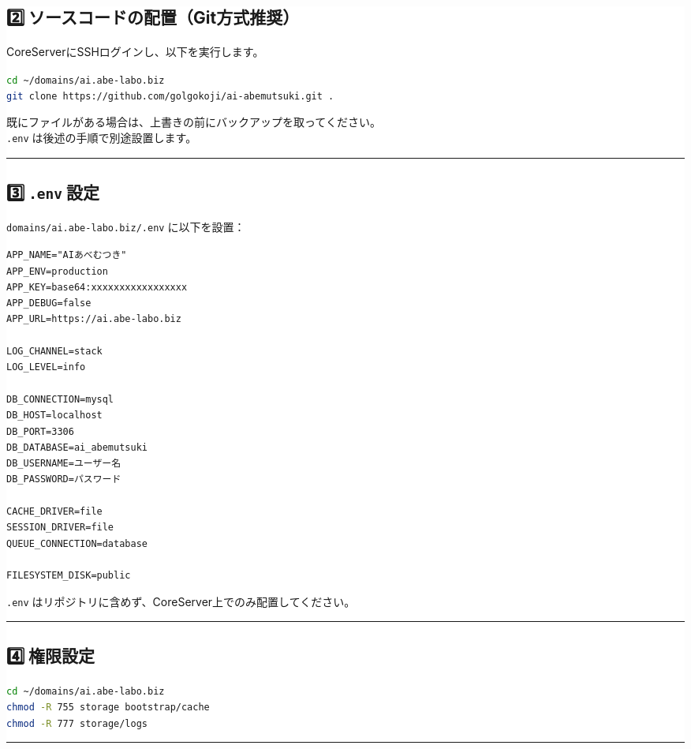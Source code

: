 ## 2️⃣ ソースコードの配置（Git方式推奨）

CoreServerにSSHログインし、以下を実行します。

```bash
cd ~/domains/ai.abe-labo.biz
git clone https://github.com/golgokoji/ai-abemutsuki.git .
```

既にファイルがある場合は、上書きの前にバックアップを取ってください。  
`.env` は後述の手順で別途設置します。

---

## 3️⃣ `.env` 設定

`domains/ai.abe-labo.biz/.env` に以下を設置：

```dotenv
APP_NAME="AIあべむつき"
APP_ENV=production
APP_KEY=base64:xxxxxxxxxxxxxxxxx
APP_DEBUG=false
APP_URL=https://ai.abe-labo.biz

LOG_CHANNEL=stack
LOG_LEVEL=info

DB_CONNECTION=mysql
DB_HOST=localhost
DB_PORT=3306
DB_DATABASE=ai_abemutsuki
DB_USERNAME=ユーザー名
DB_PASSWORD=パスワード

CACHE_DRIVER=file
SESSION_DRIVER=file
QUEUE_CONNECTION=database

FILESYSTEM_DISK=public
```

`.env` はリポジトリに含めず、CoreServer上でのみ配置してください。

---

## 4️⃣ 権限設定

```bash
cd ~/domains/ai.abe-labo.biz
chmod -R 755 storage bootstrap/cache
chmod -R 777 storage/logs
```

---